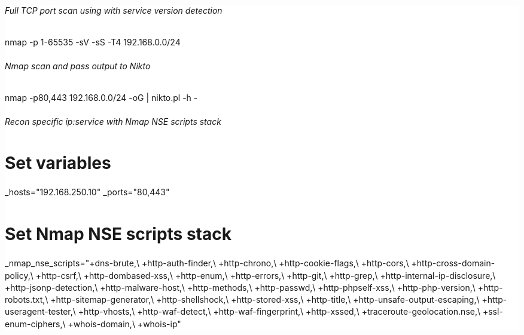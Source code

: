 ###### Full TCP port scan using with service version detection

nmap -p 1-65535 -sV -sS -T4 192.168.0.0/24

###### Nmap scan and pass output to Nikto

nmap -p80,443 192.168.0.0/24 -oG | nikto.pl -h -

###### Recon specific ip:service with Nmap NSE scripts stack

# Set variables

_hosts="192.168.250.10"
_ports="80,443"

# Set Nmap NSE scripts stack

_nmap_nse_scripts="+dns-brute,\\
 +http-auth-finder,\\
 +http-chrono,\\
 +http-cookie-flags,\\
 +http-cors,\\
 +http-cross-domain-policy,\\
 +http-csrf,\\
 +http-dombased-xss,\\
 +http-enum,\\
 +http-errors,\\
 +http-git,\\
 +http-grep,\\
 +http-internal-ip-disclosure,\\
 +http-jsonp-detection,\\
 +http-malware-host,\\
 +http-methods,\\
 +http-passwd,\\
 +http-phpself-xss,\\
 +http-php-version,\\
 +http-robots.txt,\\
 +http-sitemap-generator,\\
 +http-shellshock,\\
 +http-stored-xss,\\
 +http-title,\\
 +http-unsafe-output-escaping,\\
 +http-useragent-tester,\\
 +http-vhosts,\\
 +http-waf-detect,\\
 +http-waf-fingerprint,\\
 +http-xssed,\\
 +traceroute-geolocation.nse,\\
 +ssl-enum-ciphers,\\
 +whois-domain,\\
 +whois-ip"
